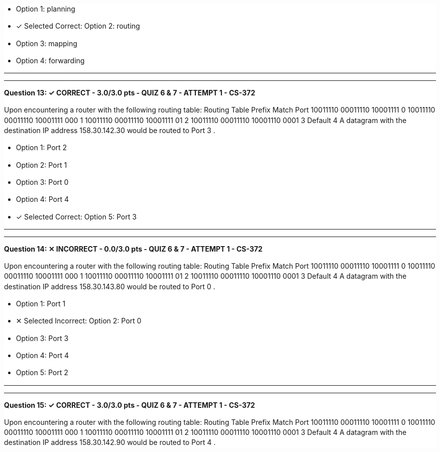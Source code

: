 
- Option 1: planning

- ✓ Selected Correct: Option 2: routing

- Option 3: mapping

- Option 4: forwarding



---

----------------------------------------
**Question 13: ✓ CORRECT - 3.0/3.0 pts - QUIZ 6 & 7 - ATTEMPT 1 - CS-372**

Upon encountering a router with the following routing table: Routing Table Prefix Match Port 10011110 00011110 10001111 0 10011110 00011110 10001111 000 1 10011110 00011110 10001111 01 2 10011110 00011110 10001110 0001 3 Default 4 A datagram with the destination IP address 158.30.142.30 would be routed to Port 3 .



- Option 1: Port 2

- Option 2: Port 1

- Option 3: Port 0

- Option 4: Port 4

- ✓ Selected Correct: Option 5: Port 3



---

----------------------------------------
**Question 14: ✕ INCORRECT - 0.0/3.0 pts - QUIZ 6 & 7 - ATTEMPT 1 - CS-372**

Upon encountering a router with the following routing table: Routing Table Prefix Match Port 10011110 00011110 10001111 0 10011110 00011110 10001111 000 1 10011110 00011110 10001111 01 2 10011110 00011110 10001110 0001 3 Default 4 A datagram with the destination IP address 158.30.143.80 would be routed to Port 0 .



- Option 1: Port 1

- ✕ Selected Incorrect: Option 2: Port 0

- Option 3: Port 3

- Option 4: Port 4

- Option 5: Port 2



---

----------------------------------------
**Question 15: ✓ CORRECT - 3.0/3.0 pts - QUIZ 6 & 7 - ATTEMPT 1 - CS-372**

Upon encountering a router with the following routing table: Routing Table Prefix Match Port 10011110 00011110 10001111 0 10011110 00011110 10001111 000 1 10011110 00011110 10001111 01 2 10011110 00011110 10001110 0001 3 Default 4 A datagram with the destination IP address 158.30.142.90 would be routed to Port 4 .
